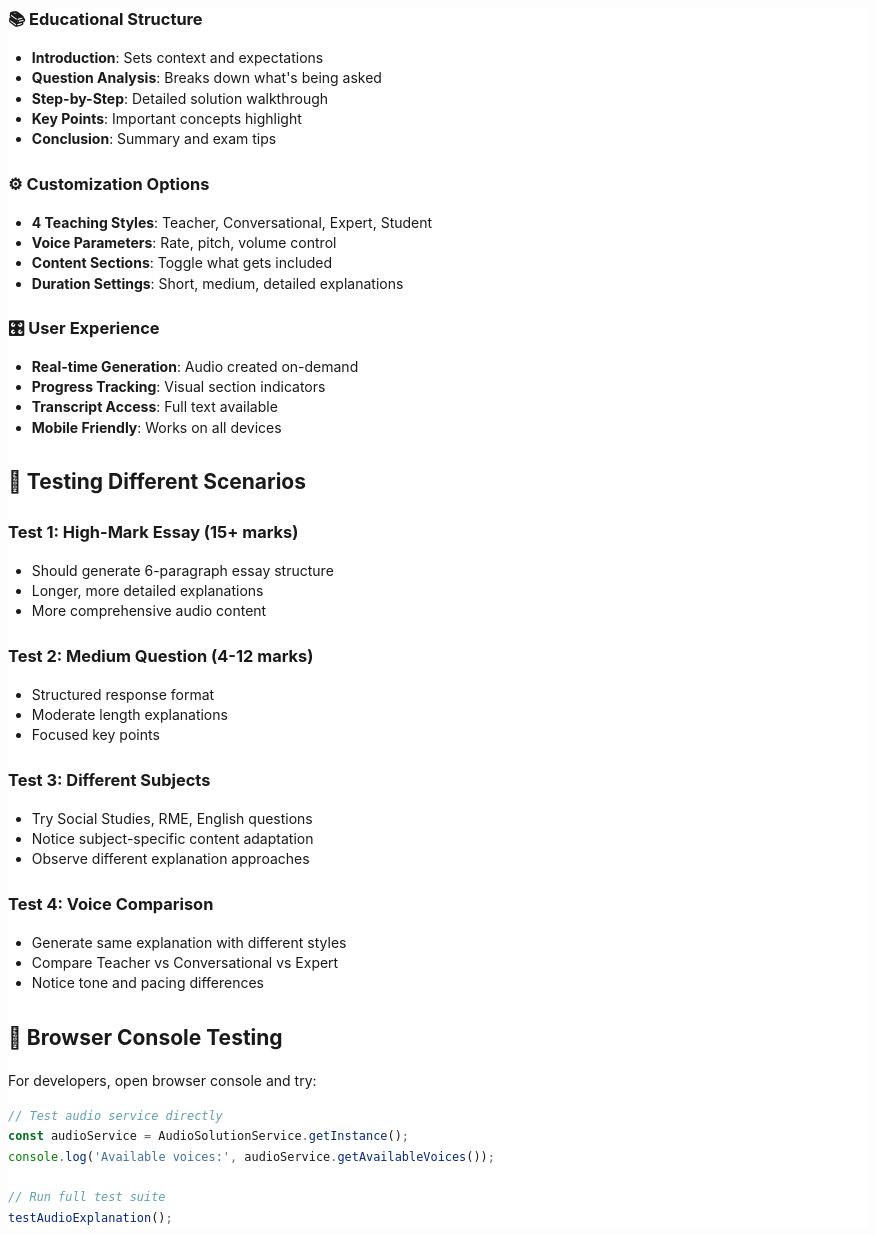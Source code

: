 ### **📚 Educational Structure**
- **Introduction**: Sets context and expectations
- **Question Analysis**: Breaks down what's being asked
- **Step-by-Step**: Detailed solution walkthrough
- **Key Points**: Important concepts highlight
- **Conclusion**: Summary and exam tips

### **⚙️ Customization Options**
- **4 Teaching Styles**: Teacher, Conversational, Expert, Student
- **Voice Parameters**: Rate, pitch, volume control
- **Content Sections**: Toggle what gets included
- **Duration Settings**: Short, medium, detailed explanations

### **🎛️ User Experience**
- **Real-time Generation**: Audio created on-demand
- **Progress Tracking**: Visual section indicators
- **Transcript Access**: Full text available
- **Mobile Friendly**: Works on all devices

## 🧪 **Testing Different Scenarios**

### **Test 1: High-Mark Essay (15+ marks)**
- Should generate 6-paragraph essay structure
- Longer, more detailed explanations
- More comprehensive audio content

### **Test 2: Medium Question (4-12 marks)**
- Structured response format
- Moderate length explanations
- Focused key points

### **Test 3: Different Subjects**
- Try Social Studies, RME, English questions
- Notice subject-specific content adaptation
- Observe different explanation approaches

### **Test 4: Voice Comparison**
- Generate same explanation with different styles
- Compare Teacher vs Conversational vs Expert
- Notice tone and pacing differences

## 🔧 **Browser Console Testing**

For developers, open browser console and try:

```javascript
// Test audio service directly
const audioService = AudioSolutionService.getInstance();
console.log('Available voices:', audioService.getAvailableVoices());

// Run full test suite
testAudioExplanation();
```
